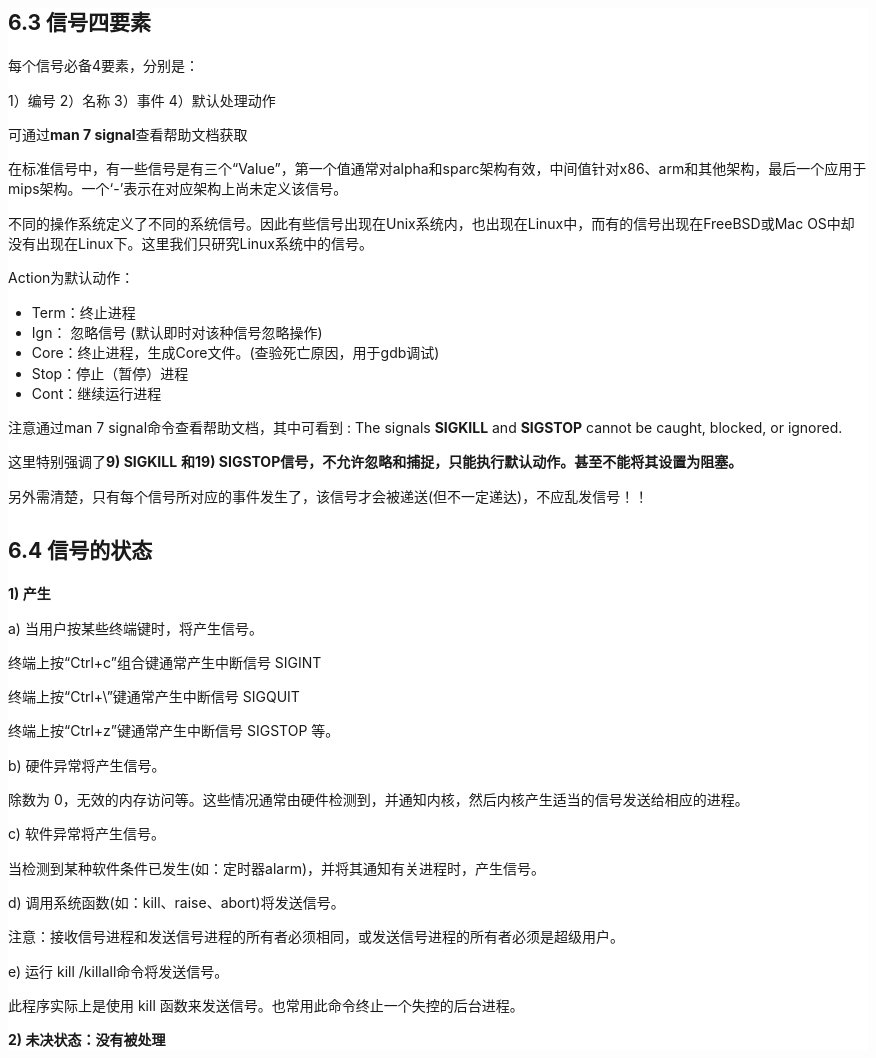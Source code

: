 ## 6.3 信号四要素

每个信号必备4要素，分别是：

1）编号 2）名称 3）事件 4）默认处理动作

可通过**man 7 signal**查看帮助文档获取

在标准信号中，有一些信号是有三个“Value”，第一个值通常对alpha和sparc架构有效，中间值针对x86、arm和其他架构，最后一个应用于mips架构。一个‘-’表示在对应架构上尚未定义该信号。

不同的操作系统定义了不同的系统信号。因此有些信号出现在Unix系统内，也出现在Linux中，而有的信号出现在FreeBSD或Mac OS中却没有出现在Linux下。这里我们只研究Linux系统中的信号。

Action为默认动作：

- Term：终止进程
- Ign： 忽略信号 (默认即时对该种信号忽略操作)
- Core：终止进程，生成Core文件。(查验死亡原因，用于gdb调试)
- Stop：停止（暂停）进程
- Cont：继续运行进程

注意通过man 7 signal命令查看帮助文档，其中可看到 : The signals **SIGKILL** and **SIGSTOP** cannot be caught, blocked, or ignored.

这里特别强调了**9) SIGKILL** **和19) SIGSTOP信号，不允许忽略和捕捉，只能执行默认动作。甚至不能将其设置为阻塞。**

另外需清楚，只有每个信号所对应的事件发生了，该信号才会被递送(但不一定递达)，不应乱发信号！！

 

## 6.4 信号的状态

**1) 产生**

a) 当用户按某些终端键时，将产生信号。

终端上按“Ctrl+c”组合键通常产生中断信号 SIGINT

终端上按“Ctrl+\”键通常产生中断信号 SIGQUIT

终端上按“Ctrl+z”键通常产生中断信号 SIGSTOP 等。

b) 硬件异常将产生信号。

除数为 0，无效的内存访问等。这些情况通常由硬件检测到，并通知内核，然后内核产生适当的信号发送给相应的进程。

c) 软件异常将产生信号。

当检测到某种软件条件已发生(如：定时器alarm)，并将其通知有关进程时，产生信号。

d) 调用系统函数(如：kill、raise、abort)将发送信号。

注意：接收信号进程和发送信号进程的所有者必须相同，或发送信号进程的所有者必须是超级用户。

e) 运行 kill /killall命令将发送信号。

此程序实际上是使用 kill 函数来发送信号。也常用此命令终止一个失控的后台进程。

**2) 未决状态：没有被处理**

